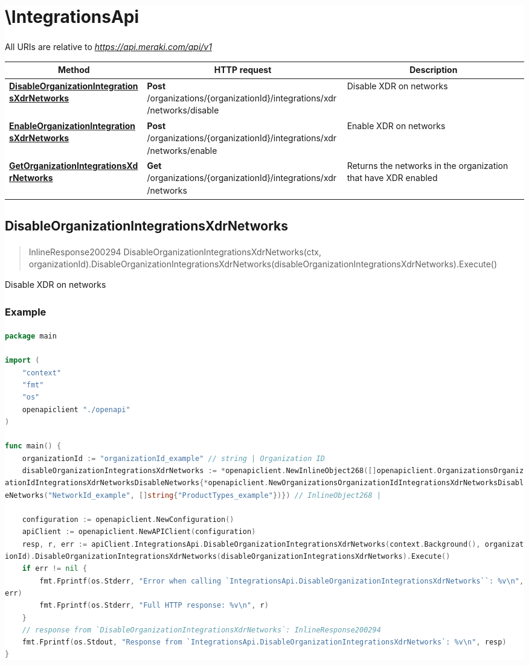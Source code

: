 # \IntegrationsApi

All URIs are relative to *https://api.meraki.com/api/v1*

Method | HTTP request | Description
------------- | ------------- | -------------
[**DisableOrganizationIntegrationsXdrNetworks**](IntegrationsApi.md#DisableOrganizationIntegrationsXdrNetworks) | **Post** /organizations/{organizationId}/integrations/xdr/networks/disable | Disable XDR on networks
[**EnableOrganizationIntegrationsXdrNetworks**](IntegrationsApi.md#EnableOrganizationIntegrationsXdrNetworks) | **Post** /organizations/{organizationId}/integrations/xdr/networks/enable | Enable XDR on networks
[**GetOrganizationIntegrationsXdrNetworks**](IntegrationsApi.md#GetOrganizationIntegrationsXdrNetworks) | **Get** /organizations/{organizationId}/integrations/xdr/networks | Returns the networks in the organization that have XDR enabled



## DisableOrganizationIntegrationsXdrNetworks

> InlineResponse200294 DisableOrganizationIntegrationsXdrNetworks(ctx, organizationId).DisableOrganizationIntegrationsXdrNetworks(disableOrganizationIntegrationsXdrNetworks).Execute()

Disable XDR on networks



### Example

```go
package main

import (
    "context"
    "fmt"
    "os"
    openapiclient "./openapi"
)

func main() {
    organizationId := "organizationId_example" // string | Organization ID
    disableOrganizationIntegrationsXdrNetworks := *openapiclient.NewInlineObject268([]openapiclient.OrganizationsOrganizationIdIntegrationsXdrNetworksDisableNetworks{*openapiclient.NewOrganizationsOrganizationIdIntegrationsXdrNetworksDisableNetworks("NetworkId_example", []string{"ProductTypes_example"})}) // InlineObject268 | 

    configuration := openapiclient.NewConfiguration()
    apiClient := openapiclient.NewAPIClient(configuration)
    resp, r, err := apiClient.IntegrationsApi.DisableOrganizationIntegrationsXdrNetworks(context.Background(), organizationId).DisableOrganizationIntegrationsXdrNetworks(disableOrganizationIntegrationsXdrNetworks).Execute()
    if err != nil {
        fmt.Fprintf(os.Stderr, "Error when calling `IntegrationsApi.DisableOrganizationIntegrationsXdrNetworks``: %v\n", err)
        fmt.Fprintf(os.Stderr, "Full HTTP response: %v\n", r)
    }
    // response from `DisableOrganizationIntegrationsXdrNetworks`: InlineResponse200294
    fmt.Fprintf(os.Stdout, "Response from `IntegrationsApi.DisableOrganizationIntegrationsXdrNetworks`: %v\n", resp)
}
```
